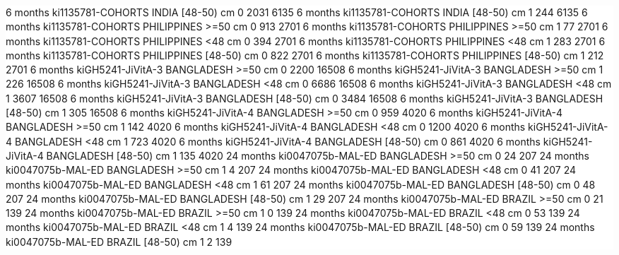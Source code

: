 6 months    ki1135781-COHORTS          INDIA                          [48-50) cm          0     2031    6135
6 months    ki1135781-COHORTS          INDIA                          [48-50) cm          1      244    6135
6 months    ki1135781-COHORTS          PHILIPPINES                    >=50 cm             0      913    2701
6 months    ki1135781-COHORTS          PHILIPPINES                    >=50 cm             1       77    2701
6 months    ki1135781-COHORTS          PHILIPPINES                    <48 cm              0      394    2701
6 months    ki1135781-COHORTS          PHILIPPINES                    <48 cm              1      283    2701
6 months    ki1135781-COHORTS          PHILIPPINES                    [48-50) cm          0      822    2701
6 months    ki1135781-COHORTS          PHILIPPINES                    [48-50) cm          1      212    2701
6 months    kiGH5241-JiVitA-3          BANGLADESH                     >=50 cm             0     2200   16508
6 months    kiGH5241-JiVitA-3          BANGLADESH                     >=50 cm             1      226   16508
6 months    kiGH5241-JiVitA-3          BANGLADESH                     <48 cm              0     6686   16508
6 months    kiGH5241-JiVitA-3          BANGLADESH                     <48 cm              1     3607   16508
6 months    kiGH5241-JiVitA-3          BANGLADESH                     [48-50) cm          0     3484   16508
6 months    kiGH5241-JiVitA-3          BANGLADESH                     [48-50) cm          1      305   16508
6 months    kiGH5241-JiVitA-4          BANGLADESH                     >=50 cm             0      959    4020
6 months    kiGH5241-JiVitA-4          BANGLADESH                     >=50 cm             1      142    4020
6 months    kiGH5241-JiVitA-4          BANGLADESH                     <48 cm              0     1200    4020
6 months    kiGH5241-JiVitA-4          BANGLADESH                     <48 cm              1      723    4020
6 months    kiGH5241-JiVitA-4          BANGLADESH                     [48-50) cm          0      861    4020
6 months    kiGH5241-JiVitA-4          BANGLADESH                     [48-50) cm          1      135    4020
24 months   ki0047075b-MAL-ED          BANGLADESH                     >=50 cm             0       24     207
24 months   ki0047075b-MAL-ED          BANGLADESH                     >=50 cm             1        4     207
24 months   ki0047075b-MAL-ED          BANGLADESH                     <48 cm              0       41     207
24 months   ki0047075b-MAL-ED          BANGLADESH                     <48 cm              1       61     207
24 months   ki0047075b-MAL-ED          BANGLADESH                     [48-50) cm          0       48     207
24 months   ki0047075b-MAL-ED          BANGLADESH                     [48-50) cm          1       29     207
24 months   ki0047075b-MAL-ED          BRAZIL                         >=50 cm             0       21     139
24 months   ki0047075b-MAL-ED          BRAZIL                         >=50 cm             1        0     139
24 months   ki0047075b-MAL-ED          BRAZIL                         <48 cm              0       53     139
24 months   ki0047075b-MAL-ED          BRAZIL                         <48 cm              1        4     139
24 months   ki0047075b-MAL-ED          BRAZIL                         [48-50) cm          0       59     139
24 months   ki0047075b-MAL-ED          BRAZIL                         [48-50) cm          1        2     139